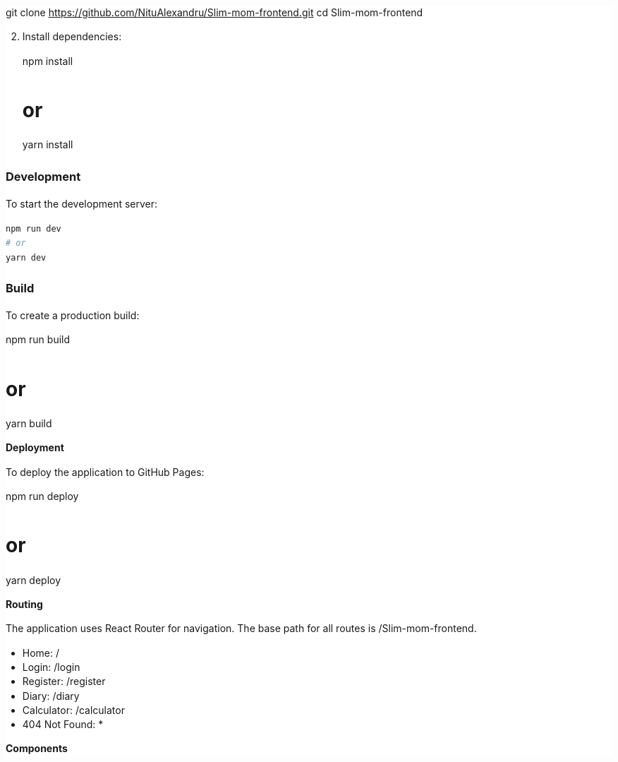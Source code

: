    git clone https://github.com/NituAlexandru/Slim-mom-frontend.git
   cd Slim-mom-frontend

2. Install dependencies:

   npm install

   # or

   yarn install

### Development

To start the development server:

```sh
npm run dev
# or
yarn dev
```

### Build

To create a production build:

npm run build

# or

yarn build

**Deployment**

To deploy the application to GitHub Pages:

npm run deploy

# or

yarn deploy

**Routing**

The application uses React Router for navigation. The base path for all routes is /Slim-mom-frontend.

- Home: /
- Login: /login
- Register: /register
- Diary: /diary
- Calculator: /calculator
- 404 Not Found: \*

**Components**
